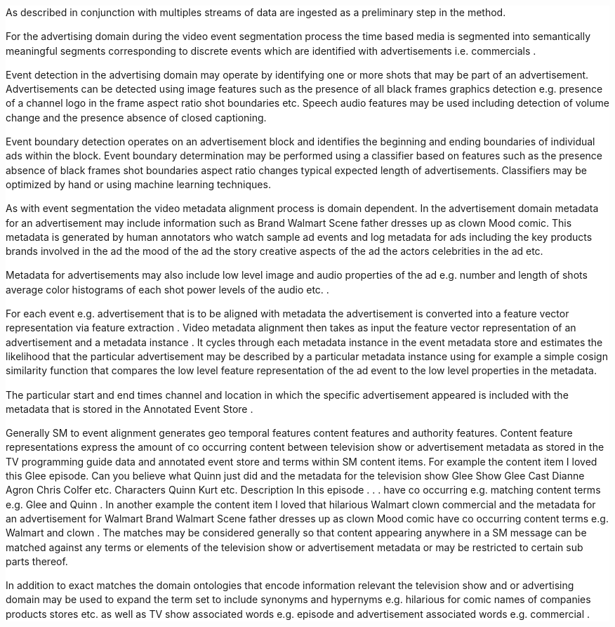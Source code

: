 As described in conjunction with multiples streams of data are ingested as a preliminary step in the method.

For the advertising domain during the video event segmentation process the time based media is segmented into semantically meaningful segments corresponding to discrete events which are identified with advertisements i.e. commercials .

Event detection in the advertising domain may operate by identifying one or more shots that may be part of an advertisement. Advertisements can be detected using image features such as the presence of all black frames graphics detection e.g. presence of a channel logo in the frame aspect ratio shot boundaries etc. Speech audio features may be used including detection of volume change and the presence absence of closed captioning.

Event boundary detection operates on an advertisement block and identifies the beginning and ending boundaries of individual ads within the block. Event boundary determination may be performed using a classifier based on features such as the presence absence of black frames shot boundaries aspect ratio changes typical expected length of advertisements. Classifiers may be optimized by hand or using machine learning techniques.

As with event segmentation the video metadata alignment process is domain dependent. In the advertisement domain metadata for an advertisement may include information such as Brand Walmart Scene father dresses up as clown Mood comic. This metadata is generated by human annotators who watch sample ad events and log metadata for ads including the key products brands involved in the ad the mood of the ad the story creative aspects of the ad the actors celebrities in the ad etc.

Metadata for advertisements may also include low level image and audio properties of the ad e.g. number and length of shots average color histograms of each shot power levels of the audio etc. .

For each event e.g. advertisement that is to be aligned with metadata the advertisement is converted into a feature vector representation via feature extraction . Video metadata alignment then takes as input the feature vector representation of an advertisement and a metadata instance . It cycles through each metadata instance in the event metadata store and estimates the likelihood that the particular advertisement may be described by a particular metadata instance using for example a simple cosign similarity function that compares the low level feature representation of the ad event to the low level properties in the metadata.

The particular start and end times channel and location in which the specific advertisement appeared is included with the metadata that is stored in the Annotated Event Store .

Generally SM to event alignment generates geo temporal features content features and authority features. Content feature representations express the amount of co occurring content between television show or advertisement metadata as stored in the TV programming guide data and annotated event store and terms within SM content items. For example the content item I loved this Glee episode. Can you believe what Quinn just did and the metadata for the television show Glee Show Glee Cast Dianne Agron Chris Colfer etc. Characters Quinn Kurt etc. Description In this episode . . . have co occurring e.g. matching content terms e.g. Glee and Quinn . In another example the content item I loved that hilarious Walmart clown commercial and the metadata for an advertisement for Walmart Brand Walmart Scene father dresses up as clown Mood comic have co occurring content terms e.g. Walmart and clown . The matches may be considered generally so that content appearing anywhere in a SM message can be matched against any terms or elements of the television show or advertisement metadata or may be restricted to certain sub parts thereof.

In addition to exact matches the domain ontologies that encode information relevant the television show and or advertising domain may be used to expand the term set to include synonyms and hypernyms e.g. hilarious for comic names of companies products stores etc. as well as TV show associated words e.g. episode and advertisement associated words e.g. commercial .

